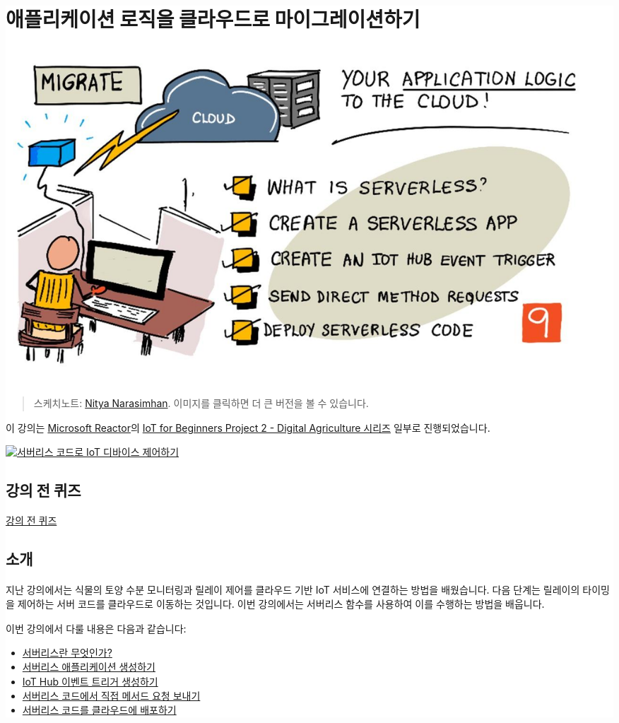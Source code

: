 
# 애플리케이션 로직을 클라우드로 마이그레이션하기

![이 강의의 스케치노트 개요](../../../../../translated_images/lesson-9.dfe99c8e891f48e179724520da9f5794392cf9a625079281ccdcbf09bd85e1b6.ko.jpg)

> 스케치노트: [Nitya Narasimhan](https://github.com/nitya). 이미지를 클릭하면 더 큰 버전을 볼 수 있습니다.

이 강의는 [Microsoft Reactor](https://developer.microsoft.com/reactor/?WT.mc_id=academic-17441-jabenn)의 [IoT for Beginners Project 2 - Digital Agriculture 시리즈](https://youtube.com/playlist?list=PLmsFUfdnGr3yCutmcVg6eAUEfsGiFXgcx) 일부로 진행되었습니다.

[![서버리스 코드로 IoT 디바이스 제어하기](https://img.youtube.com/vi/VVZDcs5u1_I/0.jpg)](https://youtu.be/VVZDcs5u1_I)

## 강의 전 퀴즈

[강의 전 퀴즈](https://black-meadow-040d15503.1.azurestaticapps.net/quiz/17)

## 소개

지난 강의에서는 식물의 토양 수분 모니터링과 릴레이 제어를 클라우드 기반 IoT 서비스에 연결하는 방법을 배웠습니다. 다음 단계는 릴레이의 타이밍을 제어하는 서버 코드를 클라우드로 이동하는 것입니다. 이번 강의에서는 서버리스 함수를 사용하여 이를 수행하는 방법을 배웁니다.

이번 강의에서 다룰 내용은 다음과 같습니다:

* [서버리스란 무엇인가?](../../../../../2-farm/lessons/5-migrate-application-to-the-cloud)
* [서버리스 애플리케이션 생성하기](../../../../../2-farm/lessons/5-migrate-application-to-the-cloud)
* [IoT Hub 이벤트 트리거 생성하기](../../../../../2-farm/lessons/5-migrate-application-to-the-cloud)
* [서버리스 코드에서 직접 메서드 요청 보내기](../../../../../2-farm/lessons/5-migrate-application-to-the-cloud)
* [서버리스 코드를 클라우드에 배포하기](../../../../../2-farm/lessons/5-migrate-application-to-the-cloud)
